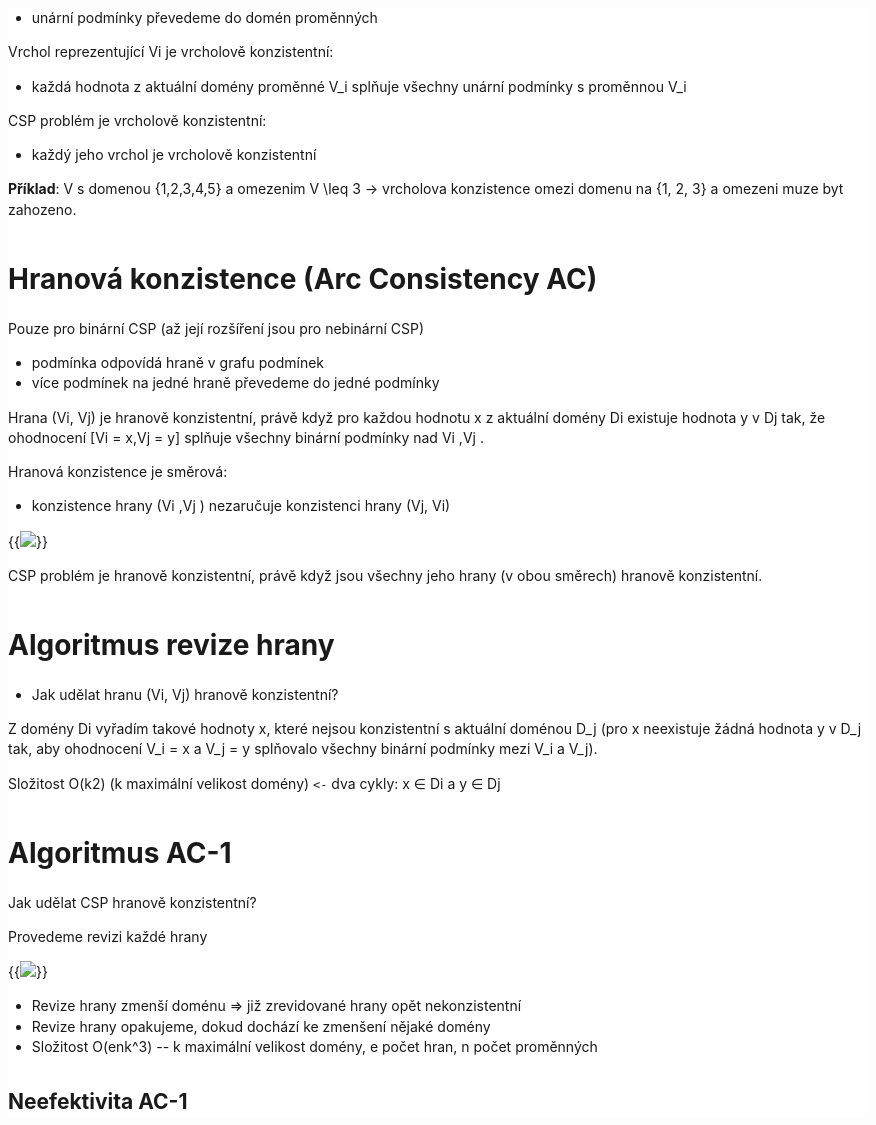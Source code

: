 - unární podmínky převedeme do domén proměnných

Vrchol reprezentující Vi je vrcholově konzistentní:
- každá hodnota z aktuální domény proměnné V_i splňuje všechny unární podmínky s proměnnou V_i 

CSP problém je vrcholově konzistentní:
- každý jeho vrchol je vrcholově konzistentní

**Příklad**: V s domenou {1,2,3,4,5} a omezenim V \leq 3 -> vrcholova konzistence omezi domenu na {1, 2, 3} a omezeni muze byt zahozeno.

# Hranová konzistence (Arc Consistency AC)

Pouze pro binární CSP (až její rozšíření jsou pro nebinární CSP)

- podmínka odpovídá hraně v grafu podmínek
- více podmínek na jedné hraně převedeme do jedné podmínky

Hrana (Vi, Vj) je hranově konzistentní, právě když pro každou hodnotu x z aktuální domény Di existuje hodnota y v Dj tak, že ohodnocení [Vi = x,Vj = y] splňuje všechny binární podmínky nad Vi ,Vj .


Hranová konzistence je směrová:
- konzistence hrany (Vi ,Vj ) nezaručuje konzistenci hrany (Vj, Vi) 

{{<image src="/images/pa163/arc-consistency.png" position="center">}}

CSP problém je hranově konzistentní, právě když jsou všechny jeho hrany (v obou směrech) hranově konzistentní.


# Algoritmus revize hrany

- Jak udělat hranu (Vi, Vj) hranově konzistentní?

Z domény Di vyřadím takové hodnoty x, které nejsou konzistentní s aktuální doménou D_j (pro x neexistuje žádná hodnota y v D_j tak, aby ohodnocení V_i = x a V_j = y splňovalo všechny binární podmínky
mezi V_i a V_j).

Složitost O(k2) (k maximální velikost domény) `<-` dva cykly: x ∈ Di a y ∈ Dj


# Algoritmus AC-1

Jak udělat CSP hranově konzistentní?

Provedeme revizi každé hrany

{{<image src="/images/pa163/arc-consistency.png" position="center">}}

- Revize hrany zmenší doménu ⇒ již zrevidované hrany opět nekonzistentní
- Revize hrany opakujeme, dokud dochází ke zmenšení nějaké domény
- Složitost O(enk^3) -- k maximální velikost domény, e počet hran, n počet proměnných


## Neefektivita AC-1
